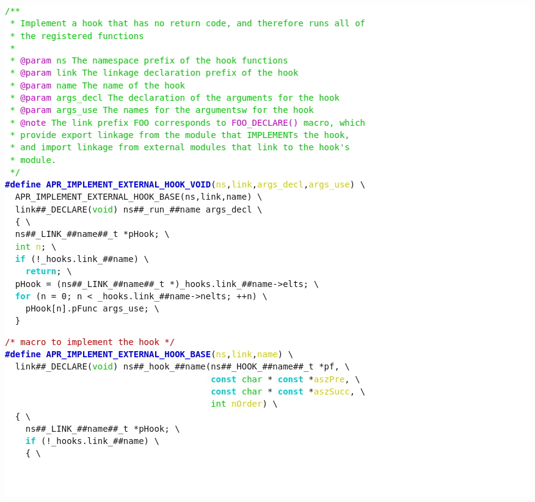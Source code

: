 <pre class="src src-c" id="APR_IMPLEMENT_EXTERNAL_HOOK_VOID"><span style="color: #00cd00;">/**</span>
<span style="color: #00cd00;"> * Implement a hook that has no return code, and therefore runs all of</span>
<span style="color: #00cd00;"> * the registered functions</span>
<span style="color: #00cd00;"> *</span>
<span style="color: #00cd00;"> * </span><span style="color: #cd00cd;">@param</span><span style="color: #00cd00;"> ns The namespace prefix of the hook functions</span>
<span style="color: #00cd00;"> * </span><span style="color: #cd00cd;">@param</span><span style="color: #00cd00;"> link The linkage declaration prefix of the hook</span>
<span style="color: #00cd00;"> * </span><span style="color: #cd00cd;">@param</span><span style="color: #00cd00;"> name The name of the hook</span>
<span style="color: #00cd00;"> * </span><span style="color: #cd00cd;">@param</span><span style="color: #00cd00;"> args_decl The declaration of the arguments for the hook</span>
<span style="color: #00cd00;"> * </span><span style="color: #cd00cd;">@param</span><span style="color: #00cd00;"> args_use The names for the argumentsw for the hook</span>
<span style="color: #00cd00;"> * </span><span style="color: #cd00cd;">@note</span><span style="color: #00cd00;"> The link prefix FOO corresponds to </span><span style="color: #cd00cd;">FOO_DECLARE()</span><span style="color: #00cd00;"> macro, which</span>
<span style="color: #00cd00;"> * provide export linkage from the module that IMPLEMENTs the hook,</span>
<span style="color: #00cd00;"> * and import linkage from external modules that link to the hook's</span>
<span style="color: #00cd00;"> * module.</span>
<span style="color: #00cd00;"> */</span>
<span style="color: #0000ee; font-weight: bold;">#define</span> <span style="color: #0000ee; font-weight: bold;">APR_IMPLEMENT_EXTERNAL_HOOK_VOID</span>(<span style="color: #cdcd00;">ns</span>,<span style="color: #cdcd00;">link</span>,<span style="color: #cdcd00;">args_decl</span>,<span style="color: #cdcd00;">args_use</span>) \
  APR_IMPLEMENT_EXTERNAL_HOOK_BASE(ns,link,name) \
  link##_DECLARE(<span style="color: #00cd00;">void</span>) ns##_run_##name args_decl \
  { \
  ns##_LINK_##name##_t *pHook; \
  <span style="color: #00cd00;">int</span> <span style="color: #cdcd00;">n</span>; \
  <span style="color: #00cdcd; font-weight: bold;">if</span> (!_hooks.link_##name) \
    <span style="color: #00cdcd; font-weight: bold;">return</span>; \
  pHook = (ns##_LINK_##name##_t *)_hooks.link_##name-&gt;elts; \
  <span style="color: #00cdcd; font-weight: bold;">for</span> (n = 0; n &lt; _hooks.link_##name-&gt;nelts; ++n) \
    pHook[n].pFunc args_use; \
  }
</pre>
</div>
<div class="org-src-container">

<pre class="src src-c" id="APR_IMPLEMENT_EXTERNAL_HOOK_BASE"><span style="color: #cd0000;">/* </span><span style="color: #cd0000;">macro to implement the hook </span><span style="color: #cd0000;">*/</span>
<span style="color: #0000ee; font-weight: bold;">#define</span> <span style="color: #0000ee; font-weight: bold;">APR_IMPLEMENT_EXTERNAL_HOOK_BASE</span>(<span style="color: #cdcd00;">ns</span>,<span style="color: #cdcd00;">link</span>,<span style="color: #cdcd00;">name</span>) \
  link##_DECLARE(<span style="color: #00cd00;">void</span>) ns##_hook_##name(ns##_HOOK_##name##_t *pf, \
                                        <span style="color: #00cdcd; font-weight: bold;">const</span> <span style="color: #00cd00;">char</span> * <span style="color: #00cdcd; font-weight: bold;">const</span> *<span style="color: #cdcd00;">aszPre</span>, \
                                        <span style="color: #00cdcd; font-weight: bold;">const</span> <span style="color: #00cd00;">char</span> * <span style="color: #00cdcd; font-weight: bold;">const</span> *<span style="color: #cdcd00;">aszSucc</span>, \
                                        <span style="color: #00cd00;">int</span> <span style="color: #cdcd00;">nOrder</span>) \
  { \
    ns##_LINK_##name##_t *pHook; \
    <span style="color: #00cdcd; font-weight: bold;">if</span> (!_hooks.link_##name) \
    { \